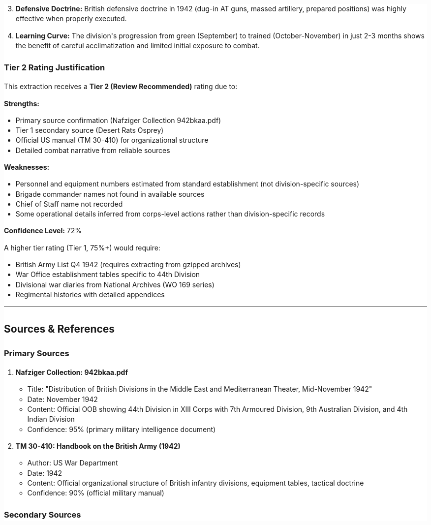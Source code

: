 3. **Defensive Doctrine:** British defensive doctrine in 1942 (dug-in AT guns, massed artillery, prepared positions) was highly effective when properly executed.

4. **Learning Curve:** The division's progression from green (September) to trained (October-November) in just 2-3 months shows the benefit of careful acclimatization and limited initial exposure to combat.

### Tier 2 Rating Justification

This extraction receives a **Tier 2 (Review Recommended)** rating due to:

**Strengths:**
- Primary source confirmation (Nafziger Collection 942bkaa.pdf)
- Tier 1 secondary source (Desert Rats Osprey)
- Official US manual (TM 30-410) for organizational structure
- Detailed combat narrative from reliable sources

**Weaknesses:**
- Personnel and equipment numbers estimated from standard establishment (not division-specific sources)
- Brigade commander names not found in available sources
- Chief of Staff name not recorded
- Some operational details inferred from corps-level actions rather than division-specific records

**Confidence Level:** 72%

A higher tier rating (Tier 1, 75%+) would require:
- British Army List Q4 1942 (requires extracting from gzipped archives)
- War Office establishment tables specific to 44th Division
- Divisional war diaries from National Archives (WO 169 series)
- Regimental histories with detailed appendices

---

## Sources & References

### Primary Sources

1. **Nafziger Collection: 942bkaa.pdf**
   - Title: "Distribution of British Divisions in the Middle East and Mediterranean Theater, Mid-November 1942"
   - Date: November 1942
   - Content: Official OOB showing 44th Division in XIII Corps with 7th Armoured Division, 9th Australian Division, and 4th Indian Division
   - Confidence: 95% (primary military intelligence document)

2. **TM 30-410: Handbook on the British Army (1942)**
   - Author: US War Department
   - Date: 1942
   - Content: Official organizational structure of British infantry divisions, equipment tables, tactical doctrine
   - Confidence: 90% (official military manual)

### Secondary Sources
